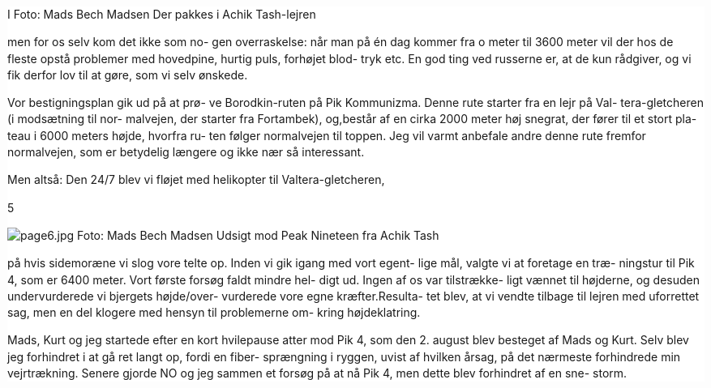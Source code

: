 I Foto: Mads Bech Madsen
Der pakkes i Achik Tash-lejren

men for os selv kom det ikke som no-
gen overraskelse: når man på én dag
kommer fra o meter til 3600 meter vil
der hos de fleste opstå problemer med
hovedpine, hurtig puls, forhøjet blod-
tryk etc. En god ting ved russerne er,
at de kun rådgiver, og vi fik derfor
lov til at gøre, som vi selv ønskede.

Vor bestigningsplan gik ud på at prø-
ve Borodkin-ruten på Pik Kommunizma.
Denne rute starter fra en lejr på Val-
tera-gletcheren (i modsætning til nor-
malvejen, der starter fra Fortambek),
og,består af en cirka 2000 meter høj
snegrat, der fører til et stort pla-
teau i 6000 meters højde, hvorfra ru-
ten følger normalvejen til toppen. Jeg
vil varmt anbefale andre denne rute
fremfor normalvejen, som er betydelig
længere og ikke nær så interessant.

Men altså: Den 24/7 blev vi fløjet
med helikopter til Valtera-gletcheren,

5




![page6.jpg](/1979/DB-1979-4/page6.jpg)
Foto: Mads Bech Madsen
Udsigt mod Peak Nineteen fra
Achik Tash

på hvis sidemoræne vi slog vore telte
op. Inden vi gik igang med vort egent-
lige mål, valgte vi at foretage en træ-
ningstur til Pik 4, som er 6400 meter.
Vort første forsøg faldt mindre hel-
digt ud. Ingen af os var tilstrække-
ligt vænnet til højderne, og desuden
undervurderede vi bjergets højde/over-
vurderede vore egne kræfter.Resulta-
tet blev, at vi vendte tilbage til
lejren med uforrettet sag, men en del
klogere med hensyn til problemerne om-
kring højdeklatring.

Mads, Kurt og jeg startede efter en
kort hvilepause atter mod Pik 4, som
den 2. august blev besteget af Mads
og Kurt. Selv blev jeg forhindret i
at gå ret langt op, fordi en fiber-
sprængning i ryggen, uvist af hvilken
årsag, på det nærmeste forhindrede
min vejrtrækning. Senere gjorde NO og
jeg sammen et forsøg på at nå Pik 4,
men dette blev forhindret af en sne-
storm.
